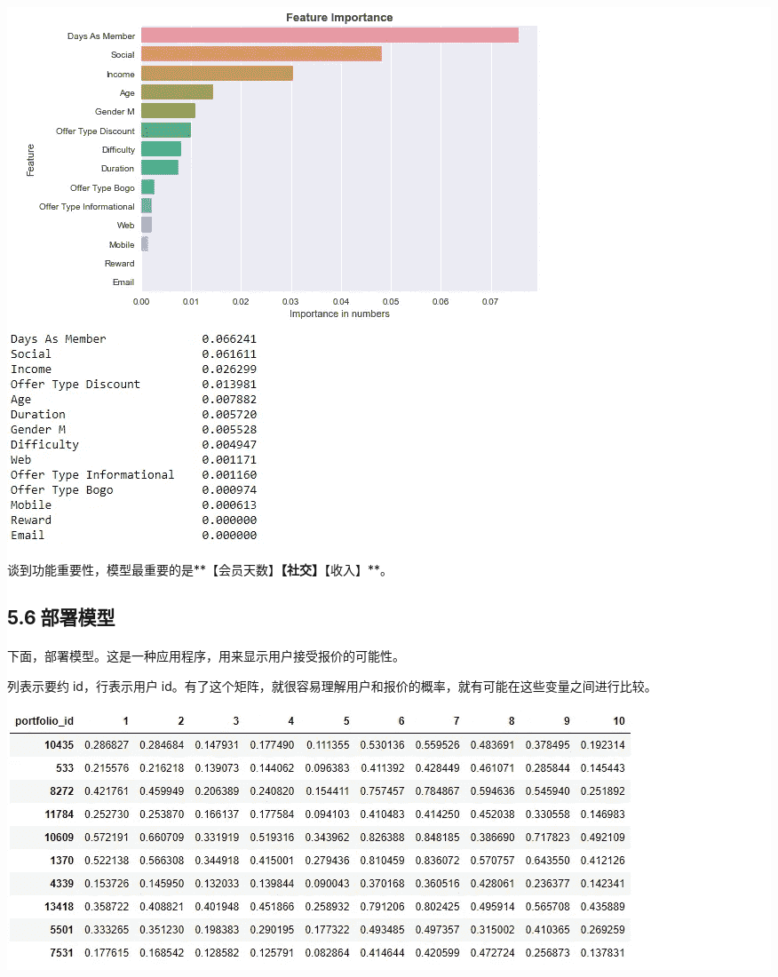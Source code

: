 ![](img/8710f70b259cd70af1a6b8ebb46c0f26.png)![](img/464a168461f9f661fd9d101c66cd4f37.png)

谈到功能重要性，模型最重要的是**【会员天数】****【社交】****【收入】**。

## 5.6 部署模型

下面，部署模型。这是一种应用程序，用来显示用户接受报价的可能性。

列表示要约 id，行表示用户 id。有了这个矩阵，就很容易理解用户和报价的概率，就有可能在这些变量之间进行比较。

![](img/c14054b4f5e382348c4517c14f5ea99a.png)
